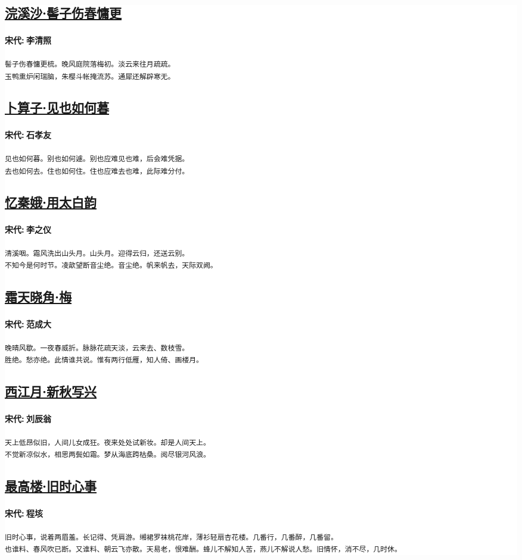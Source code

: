 ## [浣溪沙·髻子伤春慵更](https://so.gushiwen.org/shiwenv_c4d5e9103c0e.aspx)
#### 宋代: 李清照
```
髻子伤春慵更梳。晚风庭院落梅初。淡云来往月疏疏。 
玉鸭熏炉闲瑞脑，朱樱斗帐掩流苏。通犀还解辟寒无。
```

## [卜算子·见也如何暮](https://so.gushiwen.org/shiwenv_1af881281b3a.aspx)
#### 宋代: 石孝友
```
见也如何暮。别也如何遽。别也应难见也难，后会难凭据。 
去也如何去。住也如何住。住也应难去也难，此际难分付。
```

## [忆秦娥·用太白韵](https://so.gushiwen.org/shiwenv_86751e57056c.aspx)
#### 宋代: 李之仪
```
清溪咽。霜风洗出山头月。山头月。迎得云归，还送云别。 
不知今是何时节。凌歊望断音尘绝。音尘绝。帆来帆去，天际双阙。
```

## [霜天晓角·梅](https://so.gushiwen.org/shiwenv_a2ab65d17d39.aspx)
#### 宋代: 范成大
```
晚晴风歇。一夜春威折。脉脉花疏天淡，云来去、数枝雪。 
胜绝。愁亦绝。此情谁共说。惟有两行低雁，知人倚、画楼月。
```

## [西江月·新秋写兴](https://so.gushiwen.org/shiwenv_4a169aeeae09.aspx)
#### 宋代: 刘辰翁
```
天上低昂似旧，人间儿女成狂。夜来处处试新妆。却是人间天上。 
不觉新凉似水，相思两鬓如霜。梦从海底跨枯桑。阅尽银河风浪。
```

## [最高楼·旧时心事](https://so.gushiwen.org/shiwenv_db6345d0dc5e.aspx)
#### 宋代: 程垓
```
旧时心事，说着两眉羞。长记得、凭肩游。缃裙罗袜桃花岸，薄衫轻扇杏花楼。几番行，几番醉，几番留。
也谁料、春风吹已断。又谁料、朝云飞亦散。天易老，恨难酬。蜂儿不解知人苦，燕儿不解说人愁。旧情怀，消不尽，几时休。
```
